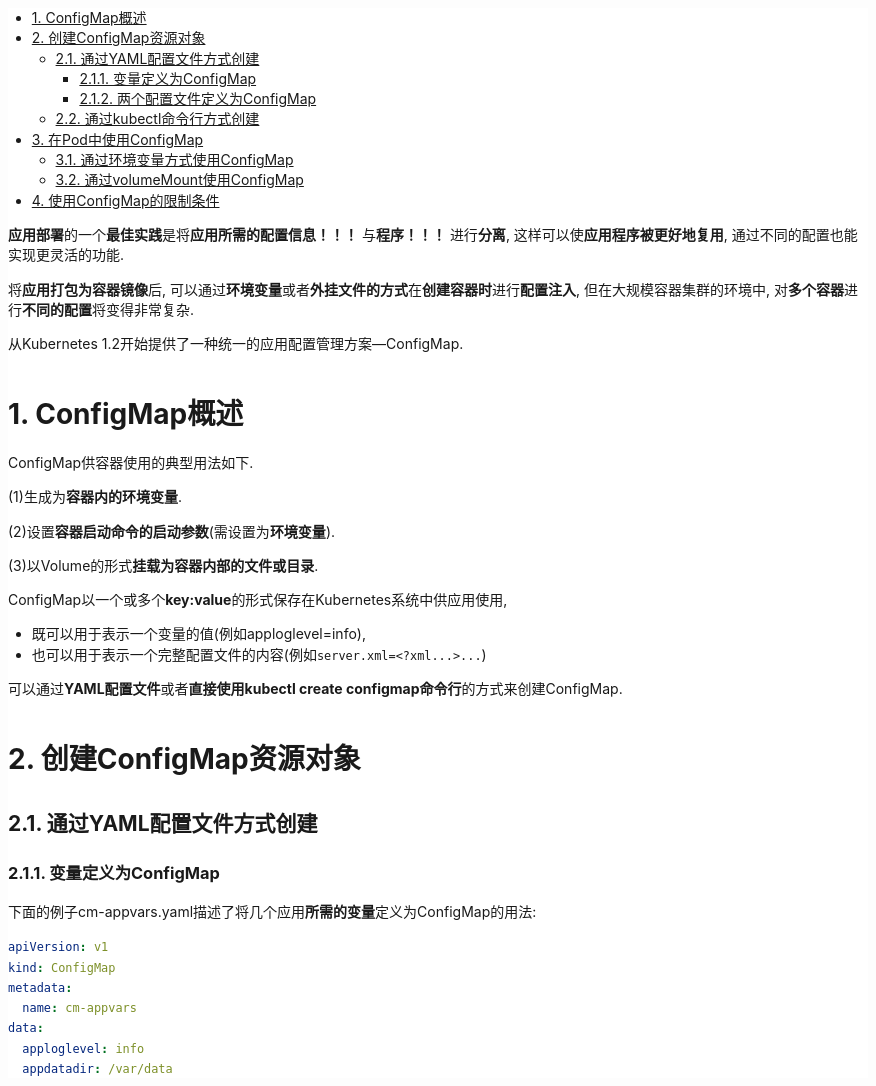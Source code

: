  




- [1. ConfigMap概述](#1-configmap概述)
- [2. 创建ConfigMap资源对象](#2-创建configmap资源对象)
  - [2.1. 通过YAML配置文件方式创建](#21-通过yaml配置文件方式创建)
    - [2.1.1. 变量定义为ConfigMap](#211-变量定义为configmap)
    - [2.1.2. 两个配置文件定义为ConfigMap](#212-两个配置文件定义为configmap)
  - [2.2. 通过kubectl命令行方式创建](#22-通过kubectl命令行方式创建)
- [3. 在Pod中使用ConfigMap](#3-在pod中使用configmap)
  - [3.1. 通过环境变量方式使用ConfigMap](#31-通过环境变量方式使用configmap)
  - [3.2. 通过volumeMount使用ConfigMap](#32-通过volumemount使用configmap)
- [4. 使用ConfigMap的限制条件](#4-使用configmap的限制条件)



**应用部署**的一个**最佳实践**是将**应用所需的配置信息！！！** 与**程序！！！** 进行**分离**, 这样可以使**应用程序被更好地复用**, 通过不同的配置也能实现更灵活的功能. 

将**应用打包为容器镜像**后, 可以通过**环境变量**或者**外挂文件的方式**在**创建容器时**进行**配置注入**, 但在大规模容器集群的环境中, 对**多个容器**进行**不同的配置**将变得非常复杂. 

从Kubernetes 1.2开始提供了一种统一的应用配置管理方案—ConfigMap. 

# 1. ConfigMap概述

ConfigMap供容器使用的典型用法如下.

(1)生成为**容器内的环境变量**. 

(2)设置**容器启动命令的启动参数**(需设置为**环境变量**). 

(3)以Volume的形式**挂载为容器内部的文件或目录**. 

ConfigMap以一个或多个**key:value**的形式保存在Kubernetes系统中供应用使用, 

- 既可以用于表示一个变量的值(例如apploglevel=info), 
- 也可以用于表示一个完整配置文件的内容(例如`server.xml=<?xml...>...`)

可以通过**YAML配置文件**或者**直接使用kubectl create configmap命令行**的方式来创建ConfigMap. 

# 2. 创建ConfigMap资源对象

## 2.1. 通过YAML配置文件方式创建

### 2.1.1. 变量定义为ConfigMap

下面的例子cm\-appvars.yaml描述了将几个应用**所需的变量**定义为ConfigMap的用法: 

```yaml
apiVersion: v1
kind: ConfigMap
metadata:
  name: cm-appvars
data:
  apploglevel: info
  appdatadir: /var/data
```
